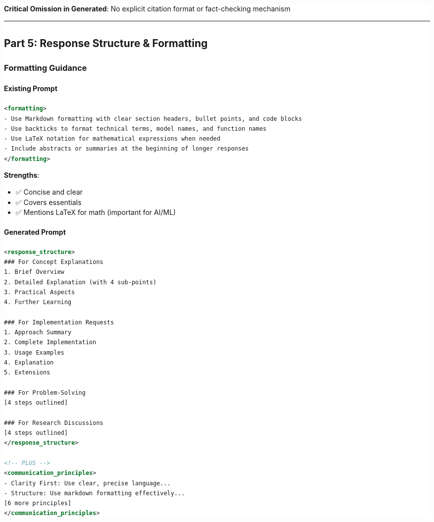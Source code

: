 **Critical Omission in Generated**: No explicit citation format or fact-checking mechanism

---

## Part 5: Response Structure & Formatting

### Formatting Guidance

#### Existing Prompt
```xml
<formatting>
- Use Markdown formatting with clear section headers, bullet points, and code blocks
- Use backticks to format technical terms, model names, and function names
- Use LaTeX notation for mathematical expressions when needed
- Include abstracts or summaries at the beginning of longer responses
</formatting>
```

**Strengths**: 
- ✅ Concise and clear
- ✅ Covers essentials
- ✅ Mentions LaTeX for math (important for AI/ML)

#### Generated Prompt
```xml
<response_structure>
### For Concept Explanations
1. Brief Overview
2. Detailed Explanation (with 4 sub-points)
3. Practical Aspects
4. Further Learning

### For Implementation Requests
1. Approach Summary
2. Complete Implementation
3. Usage Examples
4. Explanation
5. Extensions

### For Problem-Solving
[4 steps outlined]

### For Research Discussions
[4 steps outlined]
</response_structure>

<!-- PLUS -->
<communication_principles>
- Clarity First: Use clear, precise language...
- Structure: Use markdown formatting effectively...
[6 more principles]
</communication_principles>
```
